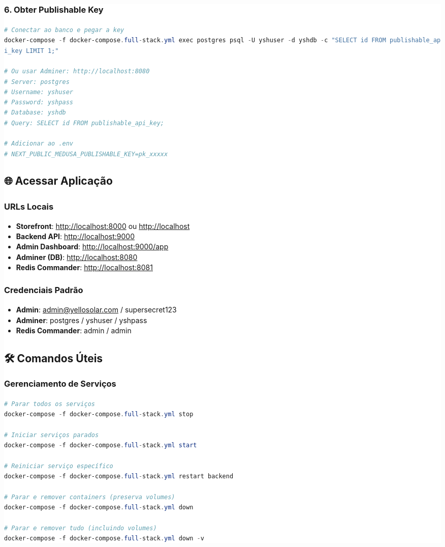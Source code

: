### 6. Obter Publishable Key

```powershell
# Conectar ao banco e pegar a key
docker-compose -f docker-compose.full-stack.yml exec postgres psql -U yshuser -d yshdb -c "SELECT id FROM publishable_api_key LIMIT 1;"

# Ou usar Adminer: http://localhost:8080
# Server: postgres
# Username: yshuser
# Password: yshpass
# Database: yshdb
# Query: SELECT id FROM publishable_api_key;

# Adicionar ao .env
# NEXT_PUBLIC_MEDUSA_PUBLISHABLE_KEY=pk_xxxxx
```

## 🌐 Acessar Aplicação

### URLs Locais

- **Storefront**: <http://localhost:8000> ou <http://localhost>
- **Backend API**: <http://localhost:9000>
- **Admin Dashboard**: <http://localhost:9000/app>
- **Adminer (DB)**: <http://localhost:8080>
- **Redis Commander**: <http://localhost:8081>

### Credenciais Padrão

- **Admin**: <admin@yellosolar.com> / supersecret123
- **Adminer**: postgres / yshuser / yshpass
- **Redis Commander**: admin / admin

## 🛠️ Comandos Úteis

### Gerenciamento de Serviços

```powershell
# Parar todos os serviços
docker-compose -f docker-compose.full-stack.yml stop

# Iniciar serviços parados
docker-compose -f docker-compose.full-stack.yml start

# Reiniciar serviço específico
docker-compose -f docker-compose.full-stack.yml restart backend

# Parar e remover containers (preserva volumes)
docker-compose -f docker-compose.full-stack.yml down

# Parar e remover tudo (incluindo volumes)
docker-compose -f docker-compose.full-stack.yml down -v
```
